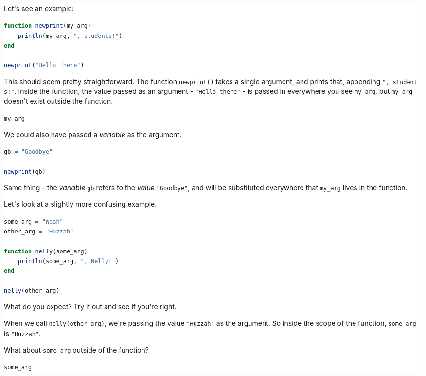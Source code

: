 Let's see an example:

```julia args
function newprint(my_arg)
    println(my_arg, ", students!")
end

newprint("Hello there")
```

This should seem pretty straightforward.
The function `newprint()` takes a single argument,
and prints that, appending `", students!"`.
Inside the function,
the value passed as an argument - `"Hello there"` -
is passed in everywhere you see `my_arg`,
but `my_arg` doesn't exist outside the function.

```julia args
my_arg
```

We could also have passed a _variable_ as the argument.

```julia args
gb = "Goodbye"

newprint(gb)
```

Same thing - the _variable_ `gb` refers to the _value_ `"Goodbye"`,
and will be substituted everywhere that `my_arg` lives in the function.

Let's look at a slightly more confusing example.

```julia
some_arg = "Woah"
other_arg = "Huzzah"

function nelly(some_arg)
    println(some_arg, ", Nelly!")
end

nelly(other_arg)
``` 

What do you expect?
Try it out and see if you're right.

When we call `nelly(other_arg)`,
we're passing the value `"Huzzah"` as the argument.
So inside the scope of the function,
`some_arg` is `"Huzzah"`.

What about `some_arg` outside of the function?

```julia args2
some_arg
```

